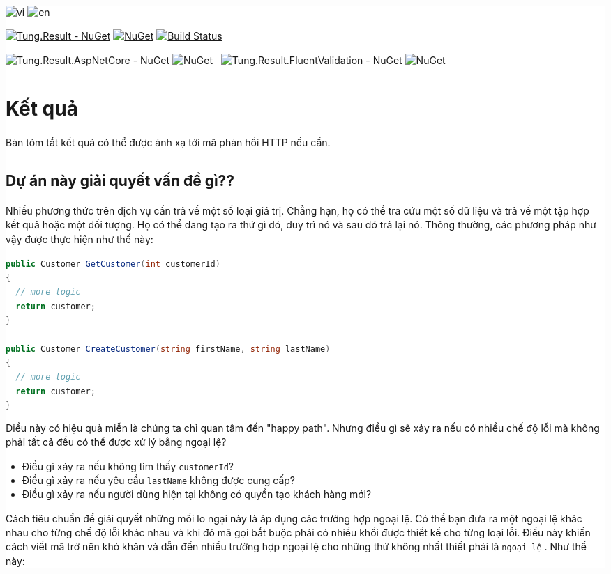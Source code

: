 [![vi](https://img.shields.io/badge/lang-vi-blue.svg)](https://github.com/tung-md/result/blob/master/README.md)
[![en](https://img.shields.io/badge/lang-en-green.svg)](https://github.com/tung-md/result/blob/master/README.en.md)

[![Tung.Result - NuGet](https://img.shields.io/nuget/v/Tung.Result.svg?label=Tung.Result%20-%20nuget)](https://github.com/users/tung-md/packages/nuget/package/Tung.Result) [![NuGet](https://img.shields.io/nuget/dt/Tung.Result.svg)](https://github.com/users/tung-md/packages/nuget/package/Tung.Result) [![Build Status](https://github.com/tung-md/Result/workflows/.NET%20Core/badge.svg)](https://github.com/tung-md/Result/actions?query=workflow%3A%22.NET+Core%22)

[![Tung.Result.AspNetCore - NuGet](https://img.shields.io/nuget/v/Tung.Result.AspNetCore.svg?label=Tung.Result.AspNetCore%20-%20nuget)](https://github.com/users/tung-md/packages/nuget/package/Tung.Result.AspNetCore) [![NuGet](https://img.shields.io/nuget/dt/Tung.Result.AspNetCore.svg)](https://github.com/users/tung-md/packages/nuget/package/Tung.Result.AspNetCore) &nbsp; [![Tung.Result.FluentValidation - NuGet](https://img.shields.io/nuget/v/Tung.Result.FluentValidation.svg?label=Tung.Result.FluentValidation%20-%20nuget)](https://github.com/users/tung-md/packages/nuget/package/Tung.Result.FluentValidation) [![NuGet](https://img.shields.io/nuget/dt/Tung.Result.FluentValidation.svg)](https://github.com/users/tung-md/packages/nuget/package/Tung.Result.FluentValidation)

# Kết quả

Bản tóm tắt kết quả có thể được ánh xạ tới mã phản hồi HTTP nếu cần.

## Dự án này giải quyết vấn đề gì??

Nhiều phương thức trên dịch vụ cần trả về một số loại giá trị. Chẳng hạn, họ có thể tra cứu một số dữ liệu và trả về một tập hợp kết quả hoặc một đối tượng. Họ có thể đang tạo ra thứ gì đó, duy trì nó và sau đó trả lại nó. Thông thường, các phương pháp như vậy được thực hiện như thế này:

```csharp
public Customer GetCustomer(int customerId)
{
  // more logic
  return customer;
}

public Customer CreateCustomer(string firstName, string lastName)
{
  // more logic
  return customer;
}
```

Điều này có hiệu quả miễn là chúng ta chỉ quan tâm đến "happy path". Nhưng điều gì sẽ xảy ra nếu có nhiều chế độ lỗi mà không phải tất cả đều có thể được xử lý bằng ngoại lệ?

- Điều gì xảy ra nếu không tìm thấy `customerId`?
- Điều gì xảy ra nếu yêu cầu `lastName` không được cung cấp?
- Điều gì xảy ra nếu người dùng hiện tại không có quyền tạo khách hàng mới?

Cách tiêu chuẩn để giải quyết những mối lo ngại này là áp dụng các trường hợp ngoại lệ. Có thể bạn đưa ra một ngoại lệ khác nhau cho từng chế độ lỗi khác nhau và khi đó mã gọi bắt buộc phải có nhiều khối được thiết kế cho từng loại lỗi. Điều này khiến cách viết mã trở nên khó khăn và dẫn đến nhiều trường hợp ngoại lệ cho những thứ không nhất thiết phải là `ngoại lệ` . Như thế này:
